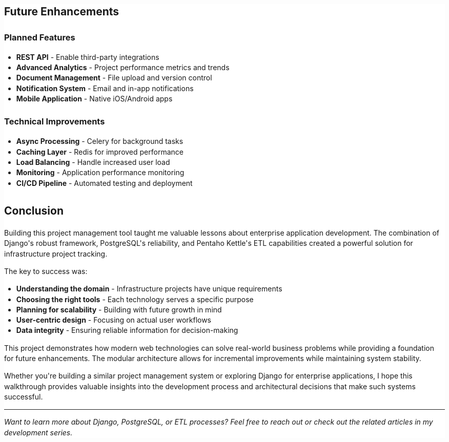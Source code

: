 ## Future Enhancements

### Planned Features
- **REST API** - Enable third-party integrations
- **Advanced Analytics** - Project performance metrics and trends
- **Document Management** - File upload and version control
- **Notification System** - Email and in-app notifications
- **Mobile Application** - Native iOS/Android apps

### Technical Improvements
- **Async Processing** - Celery for background tasks
- **Caching Layer** - Redis for improved performance
- **Load Balancing** - Handle increased user load
- **Monitoring** - Application performance monitoring
- **CI/CD Pipeline** - Automated testing and deployment

## Conclusion

Building this project management tool taught me valuable lessons about enterprise application development. The combination of Django's robust framework, PostgreSQL's reliability, and Pentaho Kettle's ETL capabilities created a powerful solution for infrastructure project tracking.

The key to success was:
- **Understanding the domain** - Infrastructure projects have unique requirements
- **Choosing the right tools** - Each technology serves a specific purpose
- **Planning for scalability** - Building with future growth in mind
- **User-centric design** - Focusing on actual user workflows
- **Data integrity** - Ensuring reliable information for decision-making

This project demonstrates how modern web technologies can solve real-world business problems while providing a foundation for future enhancements. The modular architecture allows for incremental improvements while maintaining system stability.

Whether you're building a similar project management system or exploring Django for enterprise applications, I hope this walkthrough provides valuable insights into the development process and architectural decisions that make such systems successful.

---

*Want to learn more about Django, PostgreSQL, or ETL processes? Feel free to reach out or check out the related articles in my development series.* 